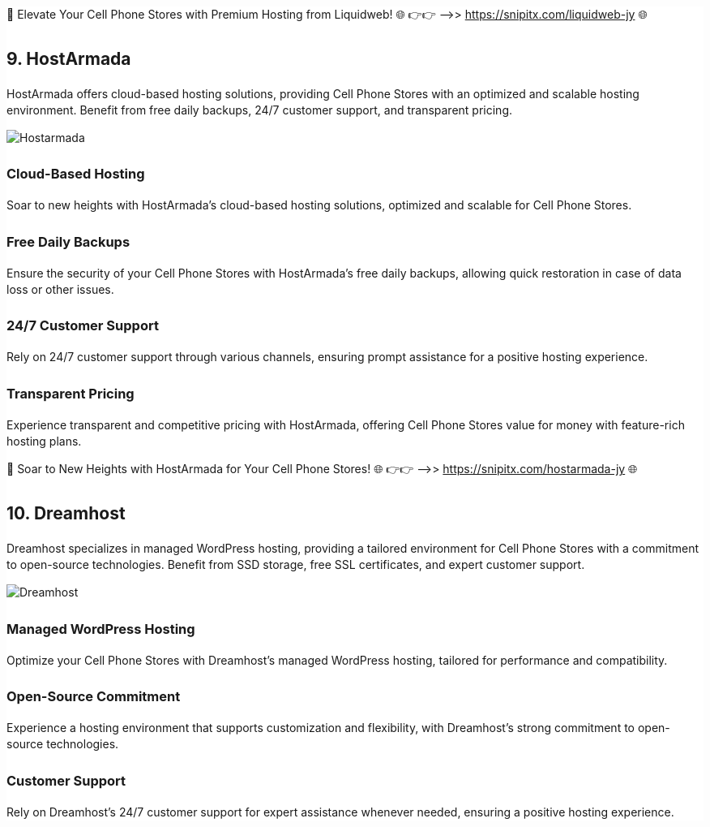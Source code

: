 🚀 Elevate Your Cell Phone Stores with Premium Hosting from Liquidweb! 🌐
👉👉 -->> https://snipitx.com/liquidweb-jy 🌐

## 9. HostArmada

HostArmada offers cloud-based hosting solutions, providing Cell Phone Stores with an optimized and scalable hosting environment. Benefit from free daily backups, 24/7 customer support, and transparent pricing.

![Hostarmada](https://i.imgur.com/KFbdf3o.jpeg "Hostarmada Hosting")

### Cloud-Based Hosting
Soar to new heights with HostArmada’s cloud-based hosting solutions, optimized and scalable for Cell Phone Stores.

### Free Daily Backups
Ensure the security of your Cell Phone Stores with HostArmada’s free daily backups, allowing quick restoration in case of data loss or other issues.

### 24/7 Customer Support
Rely on 24/7 customer support through various channels, ensuring prompt assistance for a positive hosting experience.

### Transparent Pricing
Experience transparent and competitive pricing with HostArmada, offering Cell Phone Stores value for money with feature-rich hosting plans.

🚀 Soar to New Heights with HostArmada for Your Cell Phone Stores! 🌐
👉👉 -->> https://snipitx.com/hostarmada-jy 🌐

## 10. Dreamhost

Dreamhost specializes in managed WordPress hosting, providing a tailored environment for Cell Phone Stores with a commitment to open-source technologies. Benefit from SSD storage, free SSL certificates, and expert customer support.

![Dreamhost](https://i.imgur.com/rXIg8ip.jpeg "Dreamhost Hosting")

### Managed WordPress Hosting
Optimize your Cell Phone Stores with Dreamhost’s managed WordPress hosting, tailored for performance and compatibility.

### Open-Source Commitment
Experience a hosting environment that supports customization and flexibility, with Dreamhost’s strong commitment to open-source technologies.

### Customer Support
Rely on Dreamhost’s 24/7 customer support for expert assistance whenever needed, ensuring a positive hosting experience.
